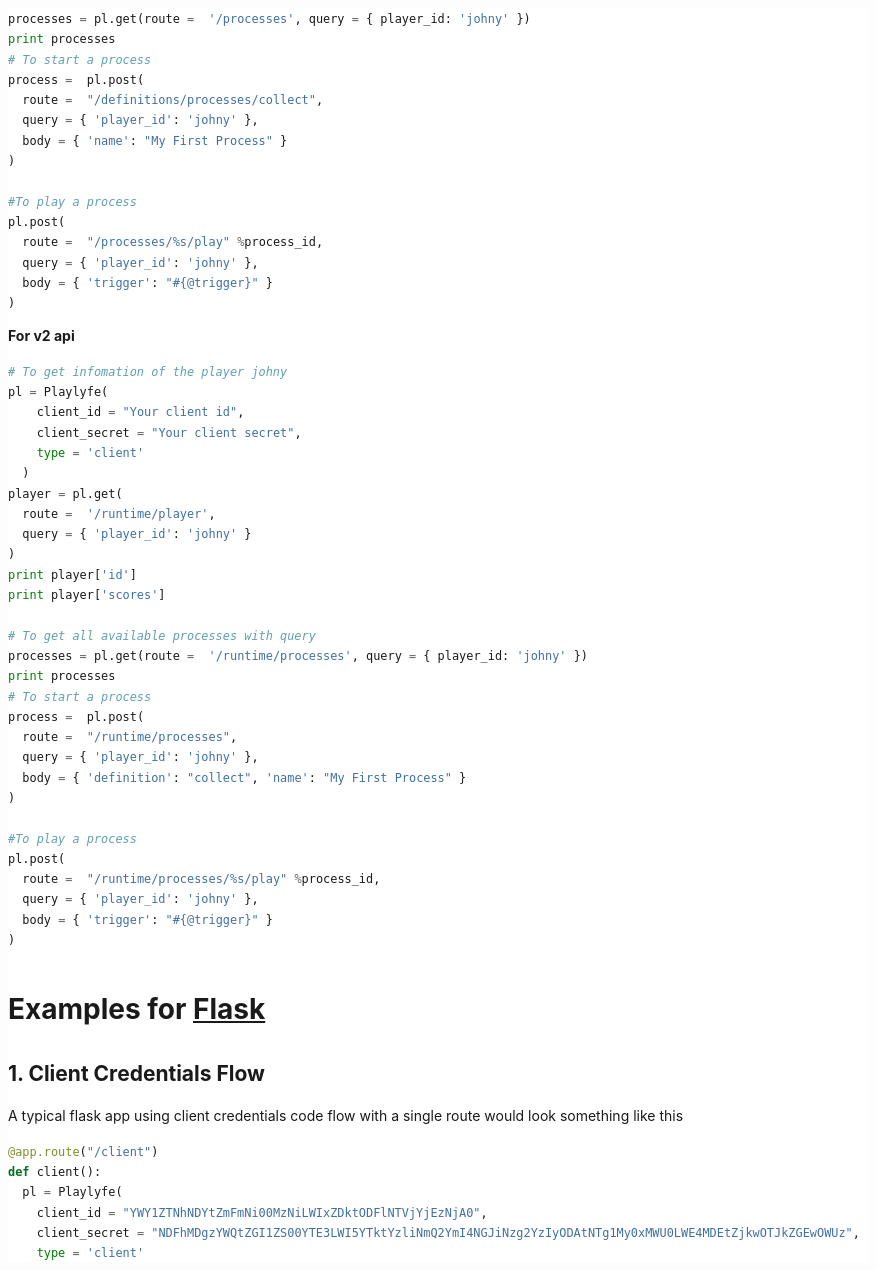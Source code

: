 ```python
processes = pl.get(route =  '/processes', query = { player_id: 'johny' })
print processes
# To start a process
process =  pl.post(
  route =  "/definitions/processes/collect",
  query = { 'player_id': 'johny' },
  body = { 'name': "My First Process" }
)

#To play a process
pl.post(
  route =  "/processes/%s/play" %process_id,
  query = { 'player_id': 'johny' },
  body = { 'trigger': "#{@trigger}" }
)
```
**For v2 api**
```python
# To get infomation of the player johny
pl = Playlyfe(
    client_id = "Your client id",
    client_secret = "Your client secret",
    type = 'client'
  )
player = pl.get(
  route =  '/runtime/player',
  query = { 'player_id': 'johny' }
)
print player['id']
print player['scores']

# To get all available processes with query
processes = pl.get(route =  '/runtime/processes', query = { player_id: 'johny' })
print processes
# To start a process
process =  pl.post(
  route =  "/runtime/processes",
  query = { 'player_id': 'johny' },
  body = { 'definition': "collect", 'name': "My First Process" }
)

#To play a process
pl.post(
  route =  "/runtime/processes/%s/play" %process_id,
  query = { 'player_id': 'johny' },
  body = { 'trigger': "#{@trigger}" }
)
```

# Examples for [Flask](http://flask.pocoo.org/)
## 1. Client Credentials Flow
A typical flask app using client credentials code flow with a single route would look something like this
```python
@app.route("/client")
def client():
  pl = Playlyfe(
    client_id = "YWY1ZTNhNDYtZmFmNi00MzNiLWIxZDktODFlNTVjYjEzNjA0",
    client_secret = "NDFhMDgzYWQtZGI1ZS00YTE3LWI5YTktYzliNmQ2YmI4NGJiNzg2YzIyODAtNTg1My0xMWU0LWE4MDEtZjkwOTJkZGEwOWUz",
    type = 'client'
```